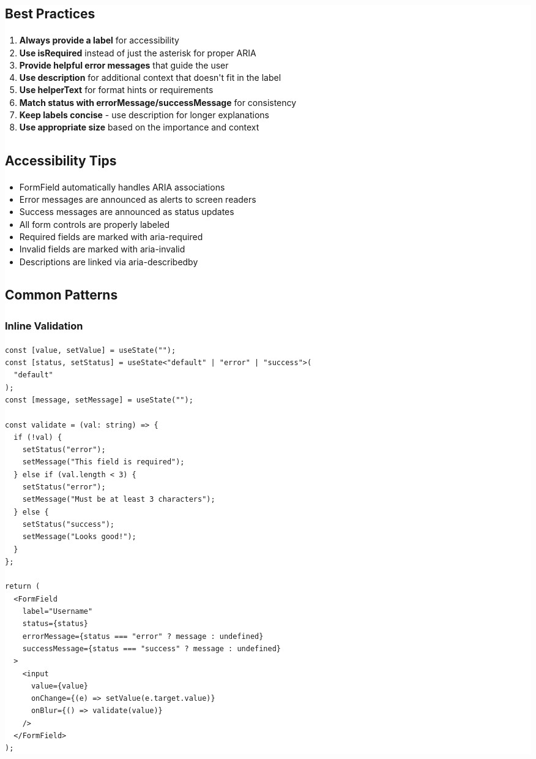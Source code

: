 ## Best Practices

1. **Always provide a label** for accessibility
2. **Use isRequired** instead of just the asterisk for proper ARIA
3. **Provide helpful error messages** that guide the user
4. **Use description** for additional context that doesn't fit in the label
5. **Use helperText** for format hints or requirements
6. **Match status with errorMessage/successMessage** for consistency
7. **Keep labels concise** - use description for longer explanations
8. **Use appropriate size** based on the importance and context

## Accessibility Tips

- FormField automatically handles ARIA associations
- Error messages are announced as alerts to screen readers
- Success messages are announced as status updates
- All form controls are properly labeled
- Required fields are marked with aria-required
- Invalid fields are marked with aria-invalid
- Descriptions are linked via aria-describedby

## Common Patterns

### Inline Validation

```tsx
const [value, setValue] = useState("");
const [status, setStatus] = useState<"default" | "error" | "success">(
  "default"
);
const [message, setMessage] = useState("");

const validate = (val: string) => {
  if (!val) {
    setStatus("error");
    setMessage("This field is required");
  } else if (val.length < 3) {
    setStatus("error");
    setMessage("Must be at least 3 characters");
  } else {
    setStatus("success");
    setMessage("Looks good!");
  }
};

return (
  <FormField
    label="Username"
    status={status}
    errorMessage={status === "error" ? message : undefined}
    successMessage={status === "success" ? message : undefined}
  >
    <input
      value={value}
      onChange={(e) => setValue(e.target.value)}
      onBlur={() => validate(value)}
    />
  </FormField>
);
```
